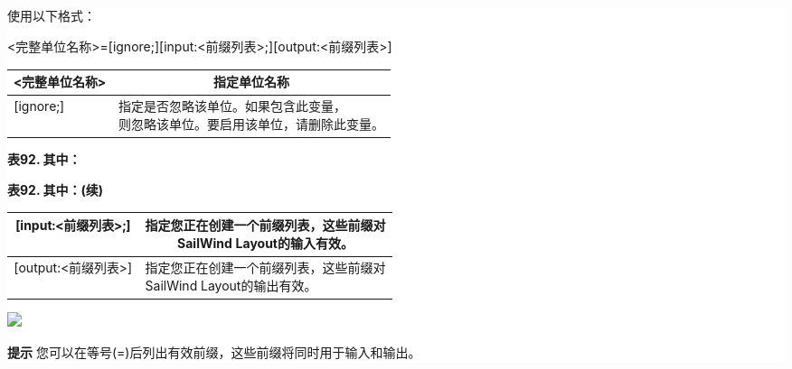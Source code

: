 使用以下格式：

<完整单位名称>=[ignore;][input:<前缀列表>;][output:<前缀列表>]

| <完整单位名称> | 指定单位名称                                                                                                      |
|----------------|------------------------------------------------------------------------------------------------------------------|
| [ignore;]      | 指定是否忽略该单位。如果包含此变量，<br>则忽略该单位。要启用该单位，请删除此变量。                                |

**表92. 其中：**

**表92. 其中：(续)**

| [input:<前缀列表>;] | 指定您正在创建一个前缀列表，这些前缀对<br>SailWind Layout的输入有效。  |
|---------------------|-----------------------------------------------------------------------|
| [output:<前缀列表>] | 指定您正在创建一个前缀列表，这些前缀对<br>SailWind Layout的输出有效。 |

![](/layout/guide/18/_page_27_Picture_3.jpeg)

**提示** 您可以在等号(=)后列出有效前缀，这些前缀将同时用于输入和输出。